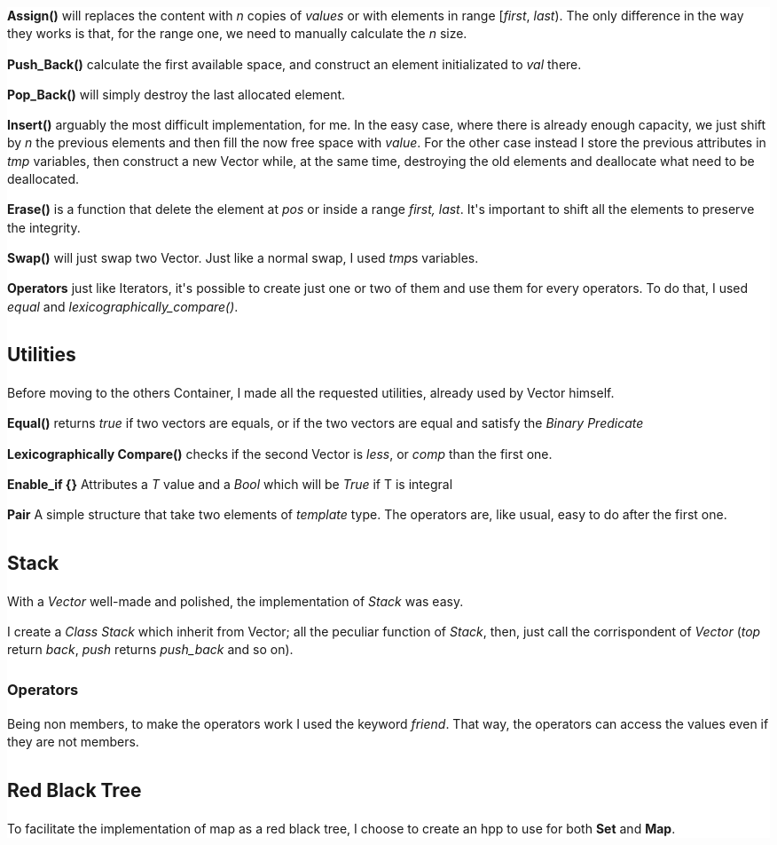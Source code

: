 **Assign()** will replaces the content with *n* copies of *values* or with elements in range [*first*, *last*). The only difference in the way they works is that, for the range one, we need to manually calculate the *n* size.

**Push_Back()** calculate the first available space, and construct an element initializated to *val* there.

**Pop_Back()** will simply destroy the last allocated element.

**Insert()** arguably the most difficult implementation, for me. In the easy case, where there is already enough capacity, we just shift by *n* the previous elements and then fill the now free space with *value*. For the other case instead I store the previous attributes in *tmp* variables, then construct a new Vector while, at the same time, destroying the old elements and deallocate what need to be deallocated.

**Erase()** is a function that delete the element at *pos* or inside a range *first, last*. It's important to shift all the elements to preserve the integrity.

**Swap()** will just swap two Vector. Just like a normal swap, I used *tmp*s variables.

**Operators** just like Iterators, it's possible to create just one or two of them and use them for every operators. To do that, I used *equal* and *lexicographically_compare()*.

## Utilities

Before moving to the others Container, I made all the requested utilities, already used by Vector himself.

**Equal()** returns *true* if two vectors are equals, or if the two vectors are equal and satisfy the *Binary Predicate*

**Lexicographically Compare()** checks if the second Vector is *less*, or *comp* than the first one.

**Enable_if {}** Attributes a *T* value and a *Bool* which will be *True* if T is integral

**Pair** A simple structure that take two elements of *template* type. The operators are, like usual, easy to do after the first one.

## Stack

With a *Vector* well-made and polished, the implementation of *Stack* was easy.

I create a *Class Stack* which inherit from Vector; all the peculiar function of *Stack*, then, just call the corrispondent of *Vector* (*top* return *back*, *push* returns *push_back* and so on).

### Operators

Being non members, to make the operators work I used the keyword *friend*. That way, the operators can access the values even if they are not members.

## Red Black Tree

To facilitate the implementation of map as a red black tree, I choose to create an hpp to use for both **Set** and **Map**.
